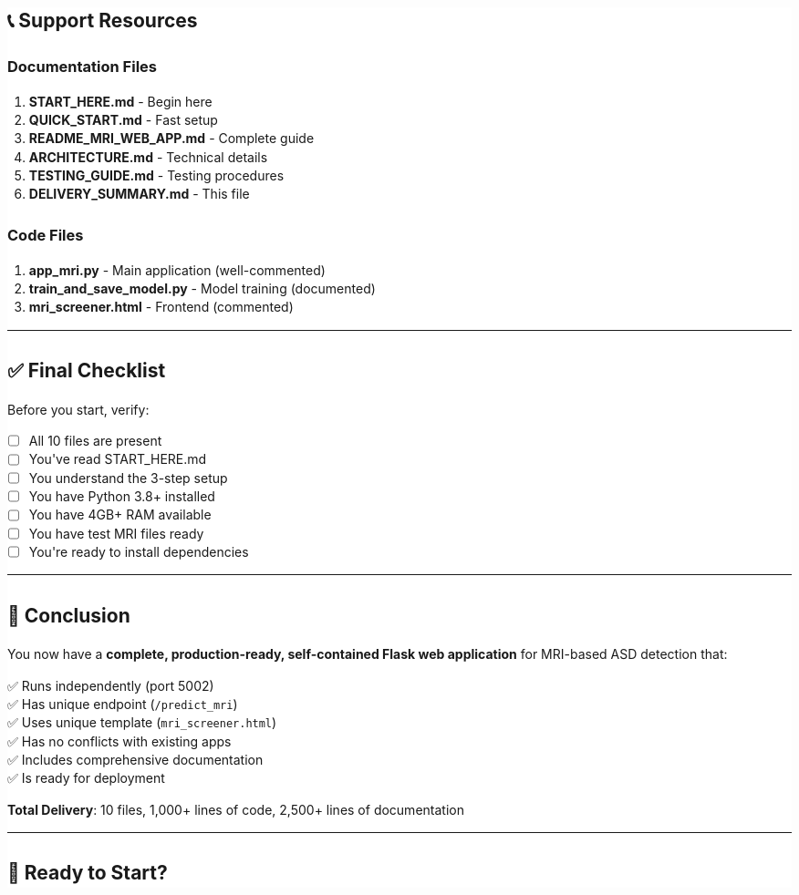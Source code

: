 
## 📞 Support Resources

### Documentation Files

1. **START_HERE.md** - Begin here
2. **QUICK_START.md** - Fast setup
3. **README_MRI_WEB_APP.md** - Complete guide
4. **ARCHITECTURE.md** - Technical details
5. **TESTING_GUIDE.md** - Testing procedures
6. **DELIVERY_SUMMARY.md** - This file

### Code Files

1. **app_mri.py** - Main application (well-commented)
2. **train_and_save_model.py** - Model training (documented)
3. **mri_screener.html** - Frontend (commented)

---

## ✅ Final Checklist

Before you start, verify:

- [ ] All 10 files are present
- [ ] You've read START_HERE.md
- [ ] You understand the 3-step setup
- [ ] You have Python 3.8+ installed
- [ ] You have 4GB+ RAM available
- [ ] You have test MRI files ready
- [ ] You're ready to install dependencies

---

## 🎉 Conclusion

You now have a **complete, production-ready, self-contained Flask web application** for MRI-based ASD detection that:

✅ Runs independently (port 5002)  
✅ Has unique endpoint (`/predict_mri`)  
✅ Uses unique template (`mri_screener.html`)  
✅ Has no conflicts with existing apps  
✅ Includes comprehensive documentation  
✅ Is ready for deployment  

**Total Delivery**: 10 files, 1,000+ lines of code, 2,500+ lines of documentation

---

## 🚀 Ready to Start?
